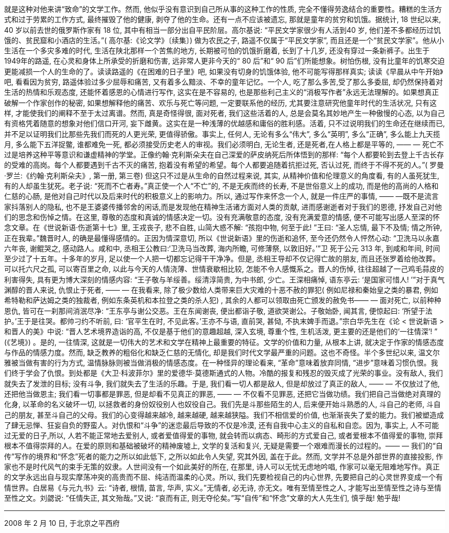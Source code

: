 就是这种对他来讲“致命”的文学工作。然而, 他似乎没有意识到自己所从事的这种工作的性质, 完全不懂得劳逸结合的重要性。糟糕的生活方式和过于劳累的工作方式, 最终摧毁了他的健康, 剥夺了他的生命。还有一点不应该被遗忘, 那就是童年的贫穷和饥饿。据统计, 18 世纪以来, 40 岁以前去世的俄罗斯作家有 18 位, 其中有相当一部分出自平民阶层。高尔基说: “平民文学家很少有人活到40 岁, 他们差不多都经历过饥饿的、贫民窟和小酒店的生活。”( 高尔基:《论文学》〔续集〕) 做为农民之子, 路遥不仅属于“平民文学家”, 而且还是一个“贫民文学家”。他从小生活在一个多灾多难的时代, 生活在陕北那样一个苦焦的地方, 长期被可怕的饥饿折磨着, 长到了十几岁, 还没有穿过一条新裤子。出生于 1949年的路遥, 在心灵和身体上所承受的折磨和伤害, 远非常人更非今天的“ 80 后”和“ 90 后”们所能想象。树怕伤根, 没有比童年的饥寒交迫更能减损一个人的生命的了。读读路遥的《在困难的日子里》吧, 如果没有切身的饥饿体验, 他不可能写得那样真实; 读读《早晨从中午开始》吧, 看看因为贫穷, 路遥体验过多少屈辱和痛苦, 又有着多么黯淡、不幸的童年记忆。一个人, 吃了那么多苦,受了那么多委屈, 却仍然保持着对生活的热情和乐观态度, 还能怀着感恩的心情进行写作, 这实在是不容易的, 也是那些利己主义的“消极写作者”永远无法理解的。如果想真正破解一个作家创作的秘密, 如果想解释他的痛苦、欢乐与死亡等问题, 一定要联系他的经历, 尤其要注意研究他童年时代的生活状况, 只有这样, 才能使我们的阐释不至于太过离谱。然而, 真是奇怪得很, 面对死者, 我们这些活着的人, 总是会莫名其妙地产生一种傲慢的心态, 以为自己有资格凭着随意的想象对他们信口开河, 妄下雌黄。这实在是一种浅薄的优越感和庸俗的胜利感。活着, 只不过说明我们的生命还在继续而已, 并不足以证明我们比那些先我们而死的人更光荣, 更值得骄傲。事实上, 任何人, 无论有多么“伟大”, 多么“英明”, 多么“正确”, 多么能上九天揽月, 多么能下五洋捉鳖, 谁都难免一死, 都必须接受历史老人的审视。我们必须明白, 无论生者, 还是死者,在人格上都是平等的, —— — 死亡不过是培养这种平等意识和谦虚精神的学堂。正像约翰·克利斯朵夫在自己深爱的萨皮纳死后所体悟到的那样: “每个人都要轮到去登上千古长存的受难的高岗。每个人都要遇到千古不灭的痛苦, 抱着没有希望的希望。每个人都要追随着抗拒过死, 否认过死, 而终于不得不死的人。”( 罗曼·罗兰:《约翰·克利斯朵夫》, 第一册, 第三卷) 但这只不过是从生命的自然过程来说, 其实, 从精神价值和伦理意义的角度看, 有的人虽死犹生, 有的人却虽生犹死。老子说: “死而不亡者寿。”真正使一个人“不亡”的, 不是无疾而终的长寿, 不是世俗意义上的成功, 而是他的高尚的人格和仁慈的心肠, 是他对自己时代以及后来时代的积极意义上的影响力。所以, 通过写作来怀念一个人, 就是一件庄严的事情, —— —既不是流言家抖落别人的隐私, 也不是王婆婆传播邻舍的闲话,而是发现他在精神生活诸方面对人类的贡献, 进而感谢逝者对于我们的恩德, 抒发自己对他们的思念和伤悼之情。在这里, 尊敬的态度和真诚的情感决定一切。没有充满敬意的态度, 没有充满爱意的情感, 便不可能写出感人至深的怀念文章。在《世说新语·伤逝第十七》里, 王戎丧子, 悲不自胜, 山简大惑不解: “孩抱中物, 何至于此! ”王曰: “圣人忘情, 最下不及情; 情之所钟, 正在我辈。”魏晋时人, 的确是最懂得感情的。正因为情深意切, 所以《世说新语》里的伤逝和追怀, 至今还仍然令人怦然心动: “卫洗马以永嘉六年丧, 谢鲲哭之, 感动路人。咸和中, 丞相王公教曰:‘卫洗马当改葬, 海内所瞻, 可修薄祭, 以敦旧好。’”卫 死于公元 313 年, 到咸和年间, 时间至少过了十五年。十多年的岁月, 足以使一个人把一切都忘记得干干净净。但是, 丞相王导却不仅记得亡故的朋友, 而且还张罗着给他改葬。可以托六尺之孤, 可以寄百里之命, 以此与今天的人情浇薄、世情衰歇相比较, 怎能不令人感慨系之。晋人的伤悼, 往往超越了一己鸡毛蒜皮的利害得失, 具有更为博大深刻的情感内容: “王子敬与羊绥善。绥清淳简贵, 为中书郎, 少亡。王深相痛悼, 语东亭云: ‘是国家可惜人! ’”对于真气渊醇的晋人来说, 仇恨止于死者, —— — 在我看来, 除了极少数给人类带来巨大灾难的十恶不赦的罪犯( 例如尼禄和秦始皇之类的暴君, 例如希特勒和萨达姆之类的独裁者, 例如东条英机和本拉登之类的杀人犯) , 其余的人都可以领取由死亡颁发的赦免书—— — 面对死亡, 以前种种恩仇, 皆可在一刹那间消泯尽净: “王东亭与谢公交恶。王在东闻谢丧, 便出都诣子敬, 道欲哭谢公。子敬始卧, 闻其言, 便惊起曰: ‘所望于法护。’王于是往哭。都帅刁约不听前, 曰: ‘官平生在时, 不见此客。’王亦不与语, 直前哭, 甚恸, 不执末婢手而退。”宗白华先生在《论 < 世说新语 > 和晋人的美》中说: “晋人艺术境界造诣的高, 不仅是基于他们的意趣超越, 深入玄境, 尊重个性, 生机活泼, 更主要的还是他们的‘一往情深’! ” (《艺境》) 。是的, 一往情深, 这就是一切伟大的艺术和文学在精神上最重要的特征。文学的价值和力量, 从根本上讲, 就决定于作家的情感态度与作品的情感力度。然而, 缺乏教养的粗俗化和缺乏仁慈的无情化, 却是我们时代文学最严重的问题。这也不奇怪。半个多世纪以来, 温文尔雅被当做有害的行为方式, 温情脉脉则被当做消极的情感态度。在一种怪异的理论看来, “革命”意味着放弃同情, “进步”意味着习惯仇恨。我们终于学会了仇恨。到处都是《大卫·科波菲尔》里的爱德华·莫德斯通式的人物。冷酷的报复和残忍的毁灭成了光荣的事业。没有敌人, 我们就失去了发泄的目标; 没有斗争, 我们就失去了生活的乐趣。于是, 我们看一切人都是敌人, 但是却放过了真正的敌人, —— — 不仅放过了他, 还把他当做恩主; 我们看一切事都是罪恶, 但是却看不见真正的罪恶, —— — 不仅看不见罪恶, 还把它当做功绩。我们把自己当做绝对真理的化身, 以革命的名义破坏一切, 以拯救者的身份奴役别人也奴役自己。我们先是斗那些陌生的人, 后来便开始斗熟悉的人, 斗自己的老师, 斗自己的朋友, 甚至斗自己的父母。我们的心变得越来越冷, 越来越硬, 越来越狭隘。我们不相信爱的价值, 也渐渐丧失了爱的能力。我们被塑造成了肆无忌惮、狂妄自负的野蛮人。对仇恨和“斗争”的迷恋最后导致的不仅是冷漠, 还有自我中心主义的自私和自恋。因为, 事实上, 人不可能过无爱的日子,所以, 人若不能正常地去爱别人, 或者爱值得爱的事物, 就会转而以病态、畸形的方式爱自己, 或者爱根本不值得爱的事物, 崇拜根本不值得崇拜的人。在爱的原则和基础被破坏的精神废墟上, 文学的复活和复兴, 无疑是需要一个艰难而漫长的过程的。—— — 我们的“自传”写作的境界和“怀念”死者的能力之所以如此低下, 之所以如此令人失望, 究其外因, 盖在于此。然而, 文学并不总是外部世界的直接投影, 作家也不是时代风气的束手无策的奴隶。人世间没有一个如此美好的所在, 在那里, 诗人可以无忧无虑地吟唱, 作家可以毫无阻难地写作。真正的文学永远出自与现实摩荡冲突的高贵而不屈、纯洁而温柔的心灵。所以, 我们先要检视自己的内心世界, 先要把自己的心灵世界变成一个有情世界。白居易《与元九书》云: “诗者, 根情, 苗言, 华声, 实义。”无情者, 必无诗, 亦无文。唯有至情至性之人, 才能写出至情至性之诗与至情至性之文。刘勰说: “任情失正, 其文殆哉。”又说: “哀而有正, 则无夺伦矣。”写“自传”和“怀念”文章的大人先生们, 慎乎哉! 勉乎哉!

--------
2008 年 2 月 10 日, 于北京之平西府
